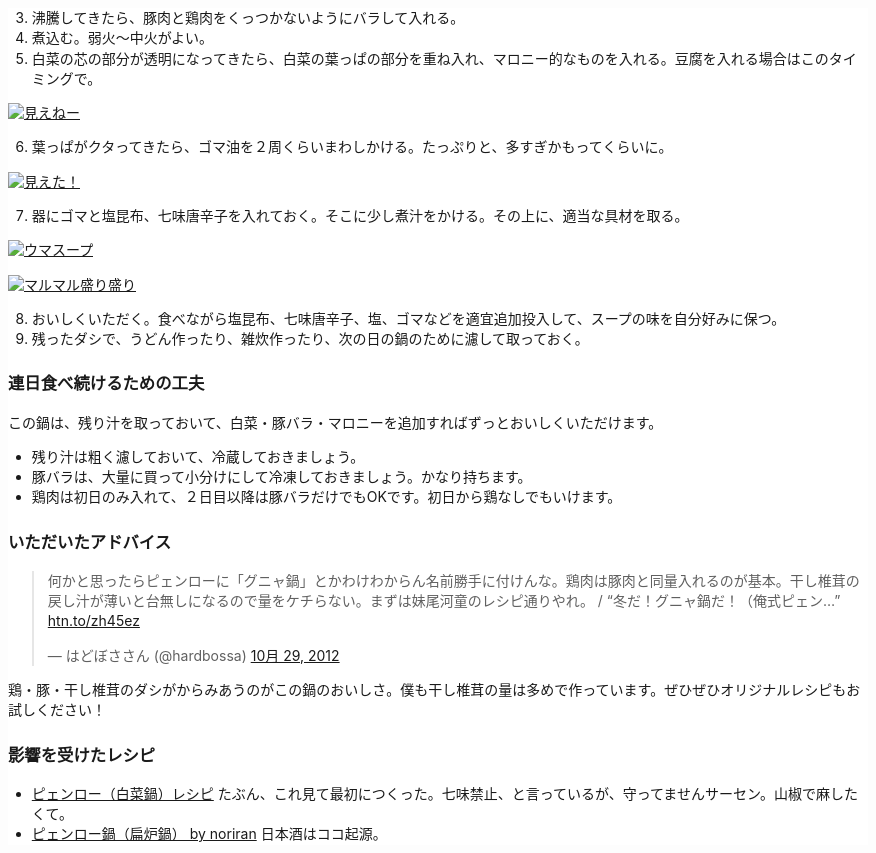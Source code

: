 3. 沸騰してきたら、豚肉と鶏肉をくっつかないようにバラして入れる。
4. 煮込む。弱火〜中火がよい。
5. 白菜の芯の部分が透明になってきたら、白菜の葉っぱの部分を重ね入れ、マロニー的なものを入れる。豆腐を入れる場合はこのタイミングで。

<a class="thickbox" title="見えねー" href="http://farm8.staticflickr.com/7182/6776277360_bdcef59b2f_b.jpg"><img title="見えねー" src="http://farm8.staticflickr.com/7182/6776277360_bdcef59b2f.jpg" alt="見えねー" width="500" height="375" /></a>

6. 葉っぱがクタってきたら、ゴマ油を２周くらいまわしかける。たっぷりと、多すぎかもってくらいに。

<a class="thickbox" title="見えた！" href="http://farm9.staticflickr.com/8328/8107991862_31eafcf618_b.jpg"><img title="見えた！" src="http://farm9.staticflickr.com/8328/8107991862_31eafcf618.jpg" alt="見えた！" width="500" height="375" /></a>

7. 器にゴマと塩昆布、七味唐辛子を入れておく。そこに少し煮汁をかける。その上に、適当な具材を取る。

<a class="thickbox" title="ウマスープ" href="http://farm8.staticflickr.com/7192/6776278056_277e70870e_b.jpg"><img title="ウマスープ" src="http://farm8.staticflickr.com/7192/6776278056_277e70870e.jpg" alt="ウマスープ" width="500" height="375" /></a>

<a class="thickbox" title="マルマル盛り盛り" href="http://farm9.staticflickr.com/8191/8107992134_3bf72d520b_b.jpg"><img title="マルマル盛り盛り" src="http://farm9.staticflickr.com/8191/8107992134_3bf72d520b.jpg" alt="マルマル盛り盛り" width="500" height="375" /></a>

8. おいしくいただく。食べながら塩昆布、七味唐辛子、塩、ゴマなどを適宜追加投入して、スープの味を自分好みに保つ。
9. 残ったダシで、うどん作ったり、雑炊作ったり、次の日の鍋のために濾して取っておく。
<h3>連日食べ続けるための工夫</h3>
この鍋は、残り汁を取っておいて、白菜・豚バラ・マロニーを追加すればずっとおいしくいただけます。
<ul>
	<li>残り汁は粗く濾しておいて、冷蔵しておきましょう。</li>
	<li>豚バラは、大量に買って小分けにして冷凍しておきましょう。かなり持ちます。</li>
	<li>鶏肉は初日のみ入れて、２日目以降は豚バラだけでもOKです。初日から鶏なしでもいけます。</li>
</ul>
<h3>いただいたアドバイス</h3>
<blockquote class="twitter-tweet tw-align-center" lang="ja"><p>何かと思ったらピェンローに「グニャ鍋」とかわけわからん名前勝手に付けんな。鶏肉は豚肉と同量入れるのが基本。干し椎茸の戻し汁が薄いと台無しになるので量をケチらない。まずは妹尾河童のレシピ通りやれ。 / &ldquo;冬だ！グニャ鍋だ！（俺式ピェン…&rdquo; <a href="http://t.co/dcbyk8rk" title="http://htn.to/zh45ez">htn.to/zh45ez</a></p>&mdash; はどぼささん (@hardbossa) <a href="https://twitter.com/hardbossa/status/262861250042662912" data-datetime="2012-10-29T10:19:40+00:00">10月 29, 2012</a></blockquote>
<script src="//platform.twitter.com/widgets.js" charset="utf-8"></script>
鶏・豚・干し椎茸のダシがからみあうのがこの鍋のおいしさ。僕も干し椎茸の量は多めで作っています。ぜひぜひオリジナルレシピもお試しください！
<h3>影響を受けたレシピ</h3>
<ul>
	<li><a title="ピェンロー（白菜鍋）レシピ" href="http://anond.hatelabo.jp/20071207170751">ピェンロー（白菜鍋）レシピ</a>
たぶん、これ見て最初につくった。七味禁止、と言っているが、守ってませんサーセン。山椒で麻したくて。</li>
	<li><a href="http://cookpad.com/recipe/714987">ピェンロー鍋（扁炉鍋） by noriran</a>
日本酒はココ起源。</li>
</ul>
